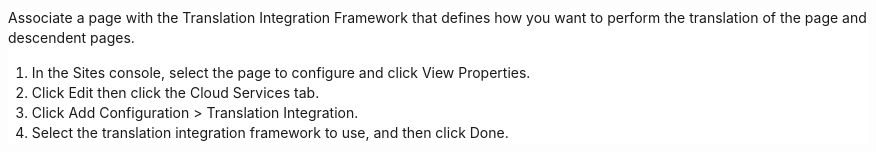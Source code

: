 Associate a page with the Translation Integration Framework that defines how you want to perform the translation of the page and descendent pages.

1. In the Sites console, select the page to configure and click View Properties.
1. Click Edit then click the Cloud Services tab.
1. Click Add Configuration &gt; Translation Integration.
1. Select the translation integration framework to use, and then click Done.

